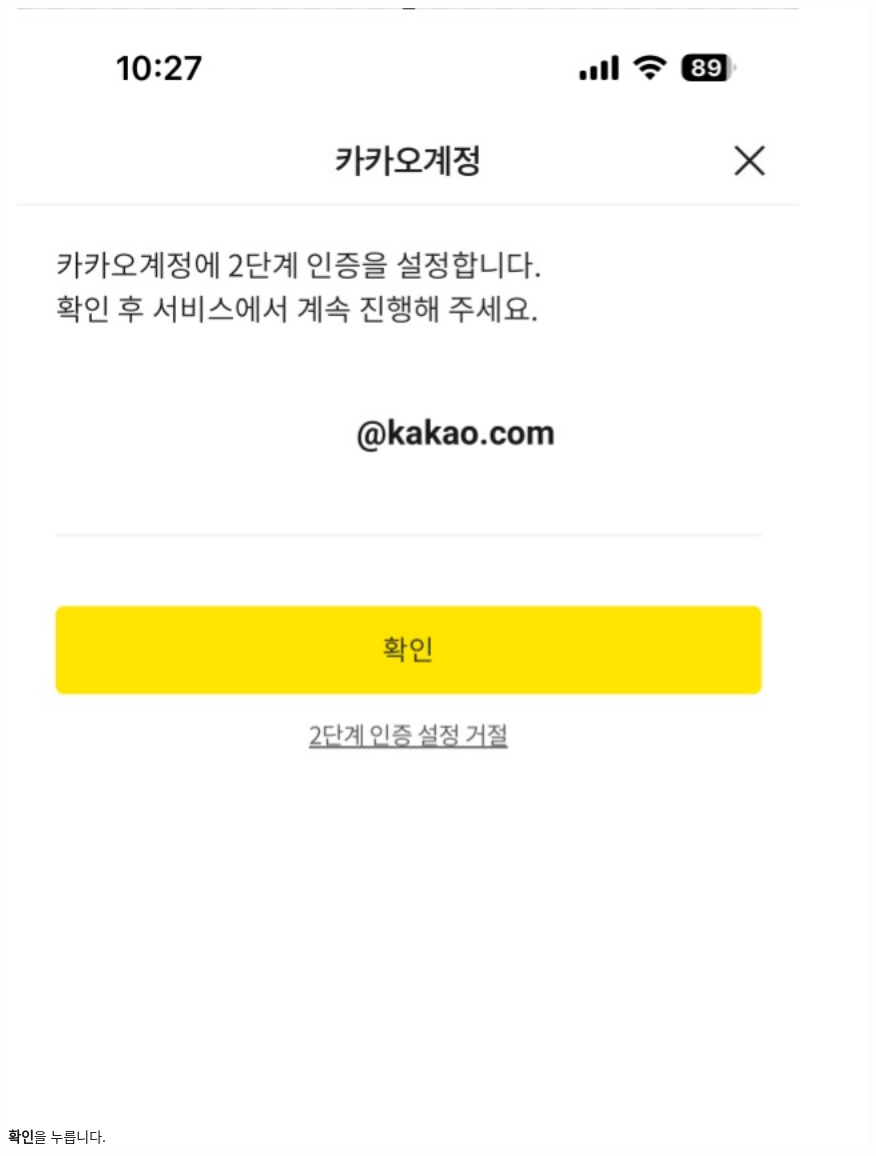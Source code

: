 <img src="/images/ee307b78cffe81876d1e77f9ef224605.jpg" alt="file" width="800" height="400" style="max-width: 100%; height: auto;" />

**확인**을 누릅니다.


